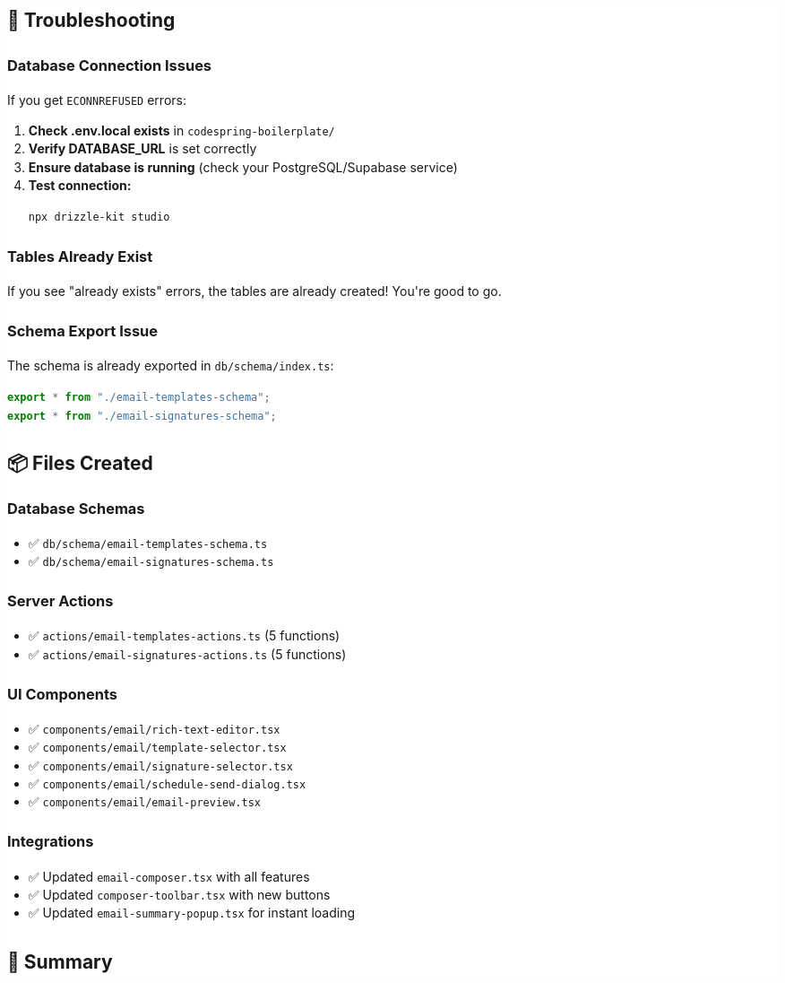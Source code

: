 ## 🔧 Troubleshooting

### Database Connection Issues

If you get `ECONNREFUSED` errors:

1. **Check .env.local exists** in `codespring-boilerplate/`
2. **Verify DATABASE_URL** is set correctly
3. **Ensure database is running** (check your PostgreSQL/Supabase service)
4. **Test connection:**
   ```bash
   npx drizzle-kit studio
   ```

### Tables Already Exist

If you see "already exists" errors, the tables are already created! You're good to go.

### Schema Export Issue

The schema is already exported in `db/schema/index.ts`:
```typescript
export * from "./email-templates-schema";
export * from "./email-signatures-schema";
```

## 📦 Files Created

### Database Schemas
- ✅ `db/schema/email-templates-schema.ts`
- ✅ `db/schema/email-signatures-schema.ts`

### Server Actions
- ✅ `actions/email-templates-actions.ts` (5 functions)
- ✅ `actions/email-signatures-actions.ts` (5 functions)

### UI Components
- ✅ `components/email/rich-text-editor.tsx`
- ✅ `components/email/template-selector.tsx`
- ✅ `components/email/signature-selector.tsx`
- ✅ `components/email/schedule-send-dialog.tsx`
- ✅ `components/email/email-preview.tsx`

### Integrations
- ✅ Updated `email-composer.tsx` with all features
- ✅ Updated `composer-toolbar.tsx` with new buttons
- ✅ Updated `email-summary-popup.tsx` for instant loading

## 🎉 Summary
